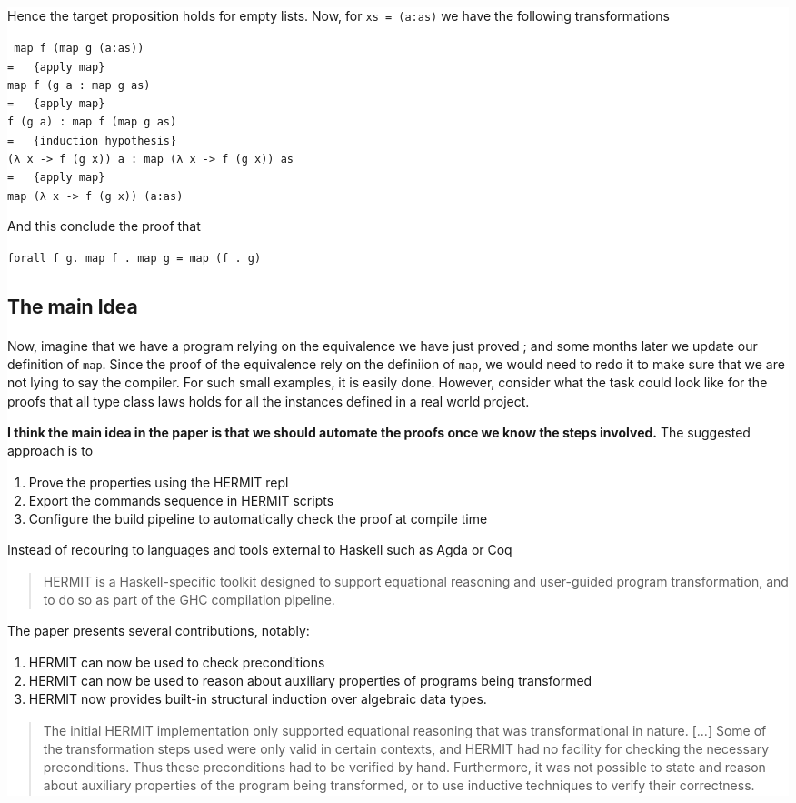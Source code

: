 Hence the target proposition holds for empty lists. Now, for `xs = (a:as)`
we have the following transformations

```text
 map f (map g (a:as))
=   {apply map}
map f (g a : map g as)
=   {apply map}
f (g a) : map f (map g as)
=   {induction hypothesis}
(λ x -> f (g x)) a : map (λ x -> f (g x)) as
=   {apply map}
map (λ x -> f (g x)) (a:as)
```

And this conclude the proof that

```text
forall f g. map f . map g = map (f . g)
```

## The main Idea

Now, imagine that we have a program relying on the equivalence we have just proved ; and some 
months later we update our definition of `map`. Since the proof of the equivalence rely on
the definiion of `map`, we would need to redo it to make sure that we are not lying to say the compiler.
For such small examples, it is easily done. However, consider what the task could
look like for the proofs that all type class laws holds for all the instances defined in a
real world project.

**I think the main idea in the paper is that we should automate the proofs once we know the steps involved.**
The suggested approach is to

1. Prove the properties using the HERMIT repl
2. Export the commands sequence in HERMIT scripts
3. Configure the build pipeline to automatically check the proof at compile time

Instead of recouring to languages and tools external to Haskell such as Agda or Coq

> HERMIT is a Haskell-specific toolkit designed to support equational reasoning
> and user-guided program transformation, and to do so as part of the GHC 
> compilation pipeline.

The paper presents several contributions, notably:

1. HERMIT can now be used to check preconditions
2. HERMIT can now be used to reason about auxiliary properties of programs being transformed
3. HERMIT now provides built-in structural induction over algebraic data types.

> The initial HERMIT implementation only supported equational reasoning that was 
> transformational in nature. 
> [...] Some of the transformation steps used were only valid in certain contexts, and HERMIT
> had no facility for checking the necessary preconditions. Thus these preconditions had to 
> be verified by hand. Furthermore, it was not possible to state and reason about auxiliary
> properties of the program being transformed, or to use inductive techniques to verify their
> correctness.
